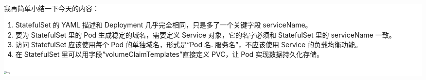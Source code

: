 我再简单小结一下今天的内容：

1. StatefulSet 的 YAML 描述和 Deployment 几乎完全相同，只是多了一个关键字段 serviceName。
2. 要为 StatefulSet 里的 Pod 生成稳定的域名，需要定义 Service 对象，它的名字必须和 StatefulSet 里的 serviceName 一致。
3. 访问 StatefulSet 应该使用每个 Pod 的单独域名，形式是“Pod 名. 服务名”，不应该使用 Service 的负载均衡功能。
4. 在 StatefulSet 里可以用字段“volumeClaimTemplates”直接定义 PVC，让 Pod 实现数据持久化存储。

<img src="https://typora-imagehost-1308499275.cos.ap-shanghai.myqcloud.com/2022-11/884a5c91b82cb515c856ce2ece6a91e5.jpg" alt="img" style="zoom:33%;" />